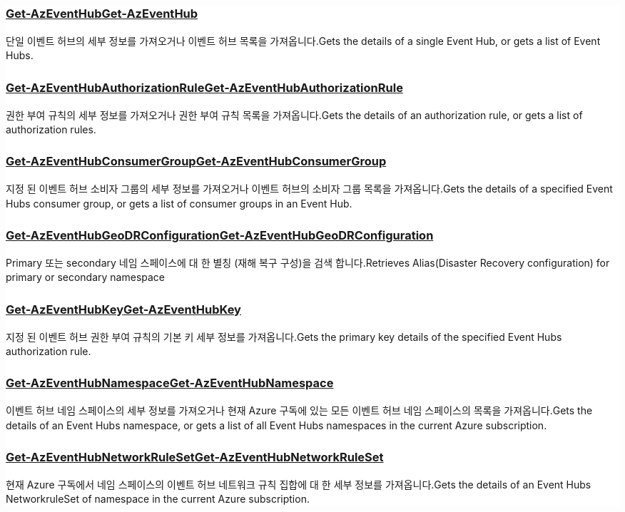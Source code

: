 ### [<span data-ttu-id="69153-109">Get-AzEventHub</span><span class="sxs-lookup"><span data-stu-id="69153-109">Get-AzEventHub</span></span>](Get-AzEventHub.md)
<span data-ttu-id="69153-110">단일 이벤트 허브의 세부 정보를 가져오거나 이벤트 허브 목록을 가져옵니다.</span><span class="sxs-lookup"><span data-stu-id="69153-110">Gets the details of a single Event Hub, or gets a list of Event Hubs.</span></span>

### [<span data-ttu-id="69153-111">Get-AzEventHubAuthorizationRule</span><span class="sxs-lookup"><span data-stu-id="69153-111">Get-AzEventHubAuthorizationRule</span></span>](Get-AzEventHubAuthorizationRule.md)
<span data-ttu-id="69153-112">권한 부여 규칙의 세부 정보를 가져오거나 권한 부여 규칙 목록을 가져옵니다.</span><span class="sxs-lookup"><span data-stu-id="69153-112">Gets the details of an authorization rule, or gets a list of authorization rules.</span></span>

### [<span data-ttu-id="69153-113">Get-AzEventHubConsumerGroup</span><span class="sxs-lookup"><span data-stu-id="69153-113">Get-AzEventHubConsumerGroup</span></span>](Get-AzEventHubConsumerGroup.md)
<span data-ttu-id="69153-114">지정 된 이벤트 허브 소비자 그룹의 세부 정보를 가져오거나 이벤트 허브의 소비자 그룹 목록을 가져옵니다.</span><span class="sxs-lookup"><span data-stu-id="69153-114">Gets the details of a specified Event Hubs consumer group, or gets a list of consumer groups in an Event Hub.</span></span>

### [<span data-ttu-id="69153-115">Get-AzEventHubGeoDRConfiguration</span><span class="sxs-lookup"><span data-stu-id="69153-115">Get-AzEventHubGeoDRConfiguration</span></span>](Get-AzEventHubGeoDRConfiguration.md)
<span data-ttu-id="69153-116">Primary 또는 secondary 네임 스페이스에 대 한 별칭 (재해 복구 구성)을 검색 합니다.</span><span class="sxs-lookup"><span data-stu-id="69153-116">Retrieves Alias(Disaster Recovery configuration) for primary or secondary namespace</span></span>

### [<span data-ttu-id="69153-117">Get-AzEventHubKey</span><span class="sxs-lookup"><span data-stu-id="69153-117">Get-AzEventHubKey</span></span>](Get-AzEventHubKey.md)
<span data-ttu-id="69153-118">지정 된 이벤트 허브 권한 부여 규칙의 기본 키 세부 정보를 가져옵니다.</span><span class="sxs-lookup"><span data-stu-id="69153-118">Gets the primary key details of the specified Event Hubs authorization rule.</span></span>

### [<span data-ttu-id="69153-119">Get-AzEventHubNamespace</span><span class="sxs-lookup"><span data-stu-id="69153-119">Get-AzEventHubNamespace</span></span>](Get-AzEventHubNamespace.md)
<span data-ttu-id="69153-120">이벤트 허브 네임 스페이스의 세부 정보를 가져오거나 현재 Azure 구독에 있는 모든 이벤트 허브 네임 스페이스의 목록을 가져옵니다.</span><span class="sxs-lookup"><span data-stu-id="69153-120">Gets the details of an Event Hubs namespace, or gets a list of all Event Hubs namespaces in the current Azure subscription.</span></span>

### [<span data-ttu-id="69153-121">Get-AzEventHubNetworkRuleSet</span><span class="sxs-lookup"><span data-stu-id="69153-121">Get-AzEventHubNetworkRuleSet</span></span>](Get-AzEventHubNetworkRuleSet.md)
<span data-ttu-id="69153-122">현재 Azure 구독에서 네임 스페이스의 이벤트 허브 네트워크 규칙 집합에 대 한 세부 정보를 가져옵니다.</span><span class="sxs-lookup"><span data-stu-id="69153-122">Gets the details of an Event Hubs NetworkruleSet of namespace in the current Azure subscription.</span></span>
